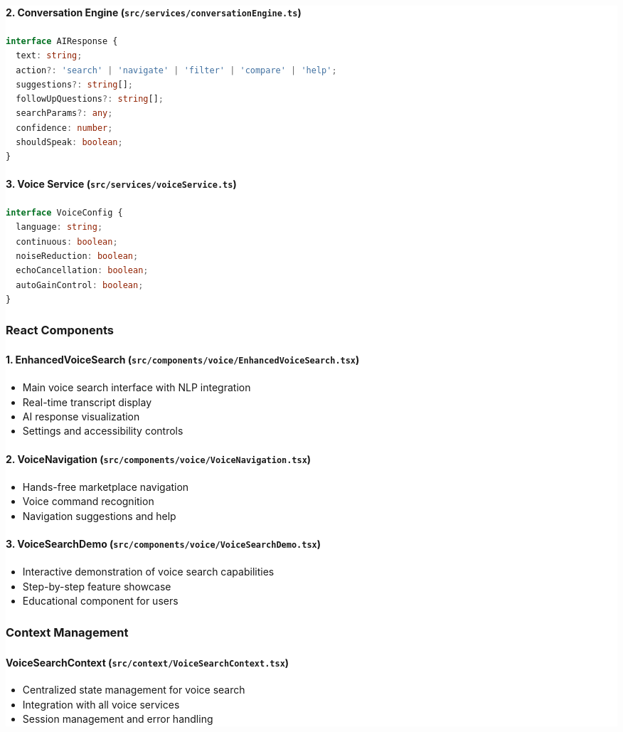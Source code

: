 ```typescript
```

#### 2. **Conversation Engine** (`src/services/conversationEngine.ts`)
```typescript
interface AIResponse {
  text: string;
  action?: 'search' | 'navigate' | 'filter' | 'compare' | 'help';
  suggestions?: string[];
  followUpQuestions?: string[];
  searchParams?: any;
  confidence: number;
  shouldSpeak: boolean;
}
```

#### 3. **Voice Service** (`src/services/voiceService.ts`)
```typescript
interface VoiceConfig {
  language: string;
  continuous: boolean;
  noiseReduction: boolean;
  echoCancellation: boolean;
  autoGainControl: boolean;
}
```

### React Components

#### 1. **EnhancedVoiceSearch** (`src/components/voice/EnhancedVoiceSearch.tsx`)
- Main voice search interface with NLP integration
- Real-time transcript display
- AI response visualization
- Settings and accessibility controls

#### 2. **VoiceNavigation** (`src/components/voice/VoiceNavigation.tsx`)
- Hands-free marketplace navigation
- Voice command recognition
- Navigation suggestions and help

#### 3. **VoiceSearchDemo** (`src/components/voice/VoiceSearchDemo.tsx`)
- Interactive demonstration of voice search capabilities
- Step-by-step feature showcase
- Educational component for users

### Context Management

#### **VoiceSearchContext** (`src/context/VoiceSearchContext.tsx`)
- Centralized state management for voice search
- Integration with all voice services
- Session management and error handling
